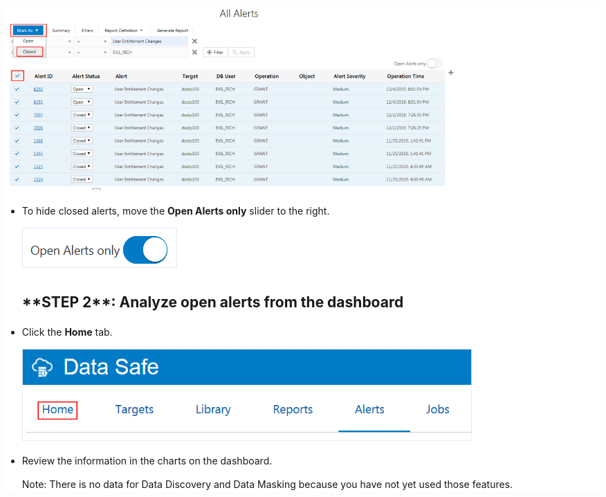  <img class="confluence-embedded-image confluence-content-image-border" width="650" src="attachments/177047606/177425240.png" data-image-src="attachments/177047606/177425240.png" data-unresolved-comment-count="0" data-linked-resource-id="177425240" data-linked-resource-version="1" data-linked-resource-type="attachment" data-linked-resource-default-alias="image2019-12-4_15-51-7.png" data-base-url="https://confluence.oci.oraclecorp.com" data-linked-resource-content-type="image/png" data-linked-resource-container-id="177047606" data-linked-resource-container-version="28">

  

- To hide closed alerts, move the **Open Alerts only** slider to the right.


  <img class="confluence-embedded-image confluence-content-image-border" height="58" width="224" src="attachments/177047606/177413562.png" data-image-src="attachments/177047606/177413562.png" data-unresolved-comment-count="0" data-linked-resource-id="177413562" data-linked-resource-version="1" data-linked-resource-type="attachment" data-linked-resource-default-alias="image2019-12-3_7-18-42.png" data-base-url="https://confluence.oci.oraclecorp.com" data-linked-resource-content-type="image/png" data-linked-resource-container-id="177047606" data-linked-resource-container-version="28">

  <h2 id="Lab103-AnalyzeAlertsandAuditReportsinOracleDataSafe-STEP2:Analyzeopenalertsfromthedashboard">**STEP 2**: Analyze open alerts from the dashboard

- Click the **Home** tab.


  <img class="confluence-embedded-image confluence-content-image-border" width="650" src="attachments/177047606/177413563.png" data-image-src="attachments/177047606/177413563.png" data-unresolved-comment-count="0" data-linked-resource-id="177413563" data-linked-resource-version="1" data-linked-resource-type="attachment" data-linked-resource-default-alias="image2019-12-3_7-19-10.png" data-base-url="https://confluence.oci.oraclecorp.com" data-linked-resource-content-type="image/png" data-linked-resource-container-id="177047606" data-linked-resource-container-version="28">

  

- Review the information in the charts on the dashboard.


  Note: There is no data for Data Discovery and Data Masking because you have not yet used those features.
